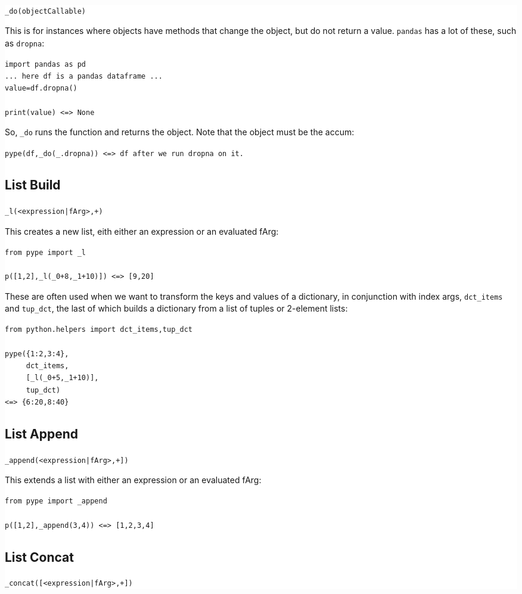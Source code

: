 `_do(objectCallable)`

This is for instances where objects have methods that change the object, but do not return a value.  `pandas` has a lot of these, such as `dropna`:

```
import pandas as pd
... here df is a pandas dataframe ...
value=df.dropna()

print(value) <=> None
```
So, `_do` runs the function and returns the object.  Note that the object must be the accum:
```
pype(df,_do(_.dropna)) <=> df after we run dropna on it.
```

## List Build

`_l(<expression|fArg>,+)`

This creates a new list, eith either an expression or an evaluated fArg:
```
from pype import _l

p([1,2],_l(_0+8,_1+10)]) <=> [9,20]
```
These are often used when we want to transform the keys and values of a dictionary, in conjunction with index args, `dct_items` and `tup_dct`, the last of which builds a dictionary from a list of tuples or 2-element lists:
```
from python.helpers import dct_items,tup_dct

pype({1:2,3:4},
     dct_items,
     [_l(_0+5,_1+10)],
     tup_dct) 
<=> {6:20,8:40}
```

## List Append 

`_append(<expression|fArg>,+])`

This extends a list with either an expression or an evaluated fArg:
```
from pype import _append

p([1,2],_append(3,4)) <=> [1,2,3,4]
```

## List Concat 

`_concat([<expression|fArg>,+])`

